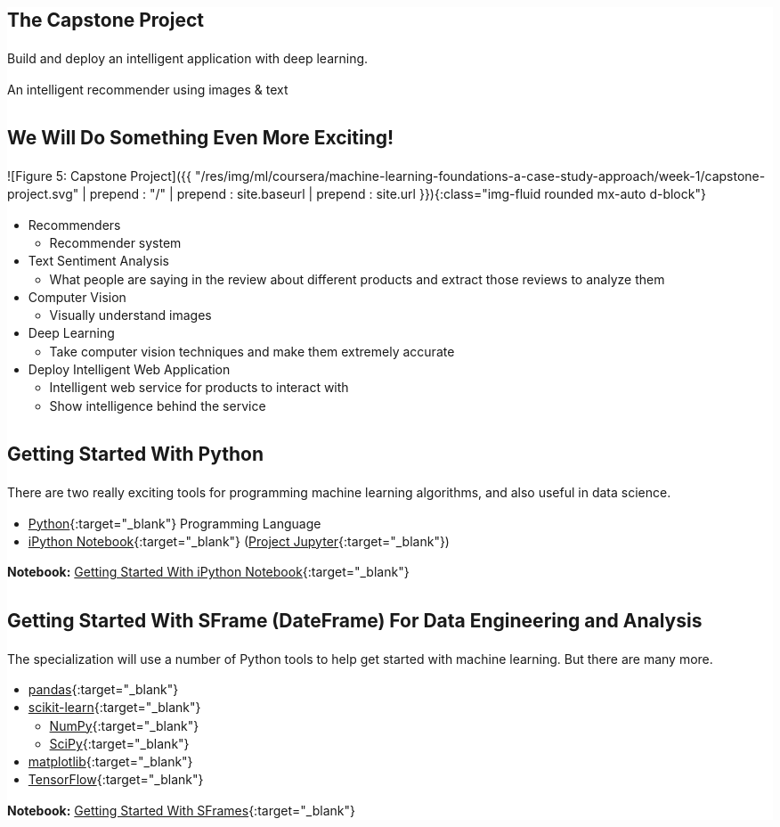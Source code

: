 ## The Capstone Project
Build and deploy an intelligent application with deep learning.

An intelligent recommender using images & text

## We Will Do Something Even More Exciting!

![Figure 5: Capstone Project]({{ "/res/img/ml/coursera/machine-learning-foundations-a-case-study-approach/week-1/capstone-project.svg" | prepend : "/" | prepend : site.baseurl | prepend : site.url }}){:class="img-fluid rounded mx-auto d-block"}

* Recommenders
    * Recommender system
* Text Sentiment Analysis
    * What people are saying in the review about different products and extract those reviews to analyze them
* Computer Vision
    * Visually understand images
* Deep Learning
    * Take computer vision techniques and make them extremely accurate
* Deploy Intelligent Web Application
    * Intelligent web service for products to interact with
    * Show intelligence behind the service

## Getting Started With Python

There are two really exciting tools for programming machine learning algorithms, and also useful in data science.
* [Python](https://www.python.org/){:target="_blank"} Programming Language
* [iPython Notebook](https://jupyter.readthedocs.io/en/latest/install.html){:target="_blank"} ([Project Jupyter](https://jupyter.org/){:target="_blank"})


**Notebook:** [Getting Started With iPython Notebook](https://github.com/YTKme/GDS/blob/development/ml/coursera/machine-learning-foundations-a-case-study-approach/week-1/work/Getting-Started-With-iPython-Notebook.ipynb){:target="_blank"}

## Getting Started With SFrame (DateFrame) For Data Engineering and Analysis

The specialization will use a number of Python tools to help get started with machine learning. But there are many more.
* [pandas](https://pandas.pydata.org/){:target="_blank"}
* [scikit-learn](https://scikit-learn.org/){:target="_blank"}
    * [NumPy](https://numpy.org/){:target="_blank"}
    * [SciPy](https://www.scipy.org/){:target="_blank"}
* [matplotlib](https://matplotlib.org/){:target="_blank"}
* [TensorFlow](https://www.tensorflow.org/){:target="_blank"}

**Notebook:** [Getting Started With SFrames](https://github.com/YTKme/GDS/blob/development/ml/coursera/machine-learning-foundations-a-case-study-approach/week-1/work/Getting-Started-With-SFrames.ipynb){:target="_blank"}
